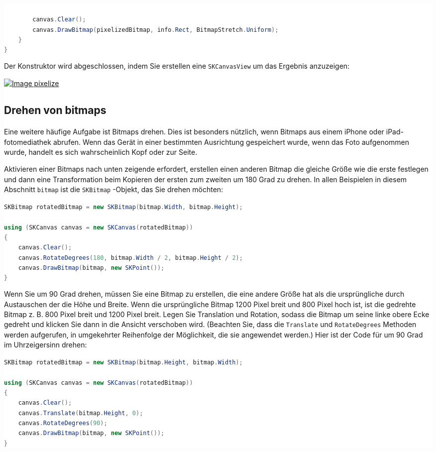 ```csharp

        canvas.Clear();
        canvas.DrawBitmap(pixelizedBitmap, info.Rect, BitmapStretch.Uniform);
    }
}
```

Der Konstruktor wird abgeschlossen, indem Sie erstellen eine `SKCanvasView` um das Ergebnis anzuzeigen:

[![Image pixelize](drawing-images/PixelizeImage.png "Pixelize Image")](drawing-images/PixelizeImage-Large.png#lightbox)

<a name="rotating-bitmaps" />

## <a name="rotating-bitmaps"></a>Drehen von bitmaps

Eine weitere häufige Aufgabe ist Bitmaps drehen. Dies ist besonders nützlich, wenn Bitmaps aus einem iPhone oder iPad-fotomediathek abrufen. Wenn das Gerät in einer bestimmten Ausrichtung gespeichert wurde, wenn das Foto aufgenommen wurde, handelt es sich wahrscheinlich Kopf oder zur Seite.

Aktivieren einer Bitmaps nach unten zeigende erfordert, erstellen einen anderen Bitmap die gleiche Größe wie die erste festlegen und dann eine Transformation beim Kopieren der ersten zum zweiten um 180 Grad zu drehen. In allen Beispielen in diesem Abschnitt `bitmap` ist die `SKBitmap` -Objekt, das Sie drehen möchten:

```csharp
SKBitmap rotatedBitmap = new SKBitmap(bitmap.Width, bitmap.Height);

using (SKCanvas canvas = new SKCanvas(rotatedBitmap))
{
    canvas.Clear();
    canvas.RotateDegrees(180, bitmap.Width / 2, bitmap.Height / 2);
    canvas.DrawBitmap(bitmap, new SKPoint());
}
```

Wenn Sie um 90 Grad drehen, müssen Sie eine Bitmap zu erstellen, die eine andere Größe hat als die ursprüngliche durch Austauschen der die Höhe und Breite. Wenn die ursprüngliche Bitmap 1200 Pixel breit und 800 Pixel hoch ist, ist die gedrehte Bitmap z. B. 800 Pixel breit und 1200 Pixel breit. Legen Sie Translation und Rotation, sodass die Bitmap um seine linke obere Ecke gedreht und klicken Sie dann in die Ansicht verschoben wird. (Beachten Sie, dass die `Translate` und `RotateDegrees` Methoden werden aufgerufen, in umgekehrter Reihenfolge der Möglichkeit, die sie angewendet werden.) Hier ist der Code für um 90 Grad im Uhrzeigersinn drehen:

```csharp
SKBitmap rotatedBitmap = new SKBitmap(bitmap.Height, bitmap.Width);

using (SKCanvas canvas = new SKCanvas(rotatedBitmap))
{
    canvas.Clear();
    canvas.Translate(bitmap.Height, 0);
    canvas.RotateDegrees(90);
    canvas.DrawBitmap(bitmap, new SKPoint());
}
```                        
